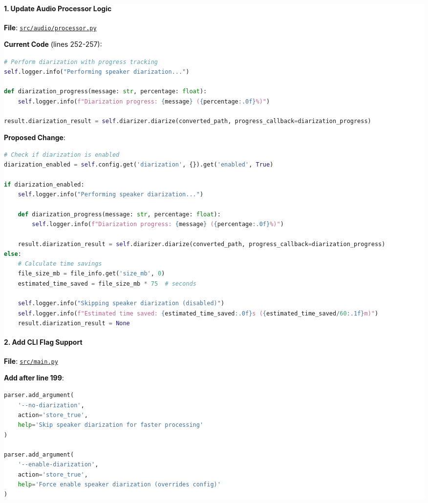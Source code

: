 #### 1. Update Audio Processor Logic
**File**: [`src/audio/processor.py`](src/audio/processor.py:252-257)

**Current Code** (lines 252-257):
```python
# Perform diarization with progress tracking
self.logger.info("Performing speaker diarization...")

def diarization_progress(message: str, percentage: float):
    self.logger.info(f"Diarization progress: {message} ({percentage:.0f}%)")

result.diarization_result = self.diarizer.diarize(converted_path, progress_callback=diarization_progress)
```

**Proposed Change**:
```python
# Check if diarization is enabled
diarization_enabled = self.config.get('diarization', {}).get('enabled', True)

if diarization_enabled:
    self.logger.info("Performing speaker diarization...")
    
    def diarization_progress(message: str, percentage: float):
        self.logger.info(f"Diarization progress: {message} ({percentage:.0f}%)")
    
    result.diarization_result = self.diarizer.diarize(converted_path, progress_callback=diarization_progress)
else:
    # Calculate time savings
    file_size_mb = file_info.get('size_mb', 0)
    estimated_time_saved = file_size_mb * 75  # seconds
    
    self.logger.info("Skipping speaker diarization (disabled)")
    self.logger.info(f"Estimated time saved: {estimated_time_saved:.0f}s ({estimated_time_saved/60:.1f}m)")
    result.diarization_result = None
```

#### 2. Add CLI Flag Support
**File**: [`src/main.py`](src/main.py:188-199)

**Add after line 199**:
```python
parser.add_argument(
    '--no-diarization',
    action='store_true',
    help='Skip speaker diarization for faster processing'
)

parser.add_argument(
    '--enable-diarization',
    action='store_true',
    help='Force enable speaker diarization (overrides config)'
)
```
